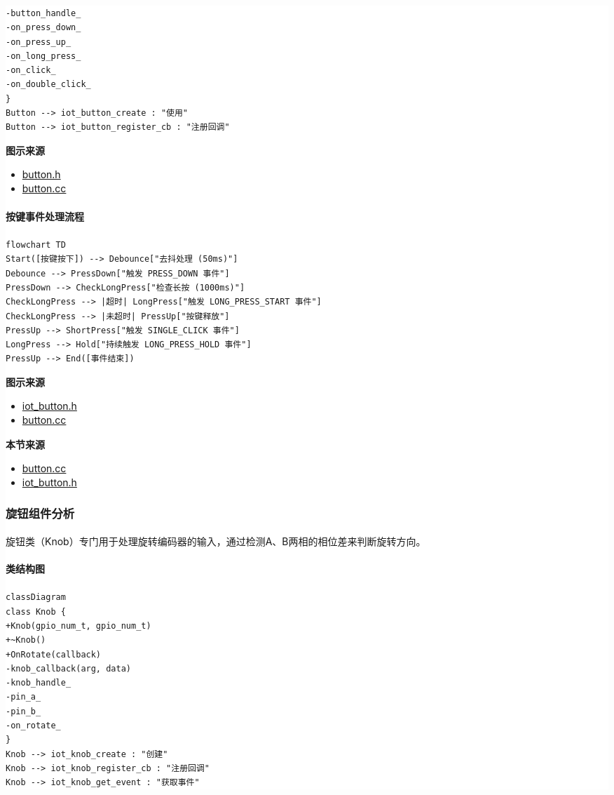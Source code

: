 ```mermaid
-button_handle_
-on_press_down_
-on_press_up_
-on_long_press_
-on_click_
-on_double_click_
}
Button --> iot_button_create : "使用"
Button --> iot_button_register_cb : "注册回调"
```

**图示来源**
- [button.h](file://main/boards/common/button.h#L1-L33)
- [button.cc](file://main/boards/common/button.cc#L1-L111)

#### 按键事件处理流程
```mermaid
flowchart TD
Start([按键按下]) --> Debounce["去抖处理 (50ms)"]
Debounce --> PressDown["触发 PRESS_DOWN 事件"]
PressDown --> CheckLongPress["检查长按 (1000ms)"]
CheckLongPress --> |超时| LongPress["触发 LONG_PRESS_START 事件"]
CheckLongPress --> |未超时| PressUp["按键释放"]
PressUp --> ShortPress["触发 SINGLE_CLICK 事件"]
LongPress --> Hold["持续触发 LONG_PRESS_HOLD 事件"]
PressUp --> End([事件结束])
```

**图示来源**
- [iot_button.h](file://managed_components/espressif__button/include/iot_button.h#L50-L100)
- [button.cc](file://main/boards/common/button.cc#L50-L100)

**本节来源**
- [button.cc](file://main/boards/common/button.cc#L1-L111)
- [iot_button.h](file://managed_components/espressif__button/include/iot_button.h)

### 旋钮组件分析
旋钮类（Knob）专门用于处理旋转编码器的输入，通过检测A、B两相的相位差来判断旋转方向。

#### 类结构图
```mermaid
classDiagram
class Knob {
+Knob(gpio_num_t, gpio_num_t)
+~Knob()
+OnRotate(callback)
-knob_callback(arg, data)
-knob_handle_
-pin_a_
-pin_b_
-on_rotate_
}
Knob --> iot_knob_create : "创建"
Knob --> iot_knob_register_cb : "注册回调"
Knob --> iot_knob_get_event : "获取事件"
```
